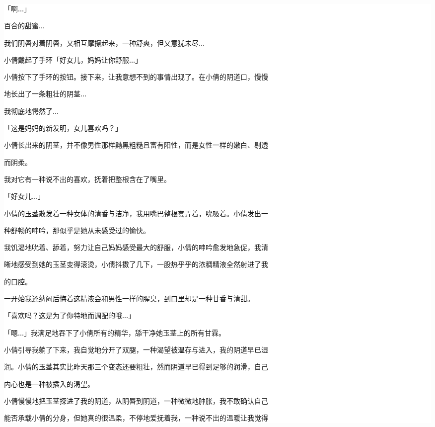 「啊…」



百合的甜蜜…



我们阴唇对着阴唇，又相互摩擦起来，一种舒爽，但又意犹未尽…



小倩戴起了手环「好女儿，妈妈让你舒服…」



小倩按下了手环的按钮。接下来，让我意想不到的事情出现了。在小倩的阴道口，慢慢

地长出了一条粗壮的阴茎…

我彻底地愕然了…



「这是妈妈的新发明，女儿喜欢吗？」

小倩长出来的阴茎，并不像男性那样黝黑粗糙且富有阳性，而是女性一样的嫩白、剔透

而阴柔。



我对它有一种说不出的喜欢，抚着把整根含在了嘴里。



「好女儿…」

小倩的玉茎散发着一种女体的清香与洁净，我用嘴巴整根套弄着，吮吸着。小倩发出一

种舒畅的呻吟，那似乎是她从未感受过的愉快。



我饥渴地吮着、舔着，努力让自己妈妈感受最大的舒服，小倩的呻吟愈发地急促，我清

晰地感受到她的玉茎变得滚烫，小倩抖擞了几下，一股热乎乎的浓稠精液全然射进了我

的口腔。



一开始我还纳闷后悔着这精液会和男性一样的腥臭，到口里却是一种甘香与清甜。



「喜欢吗？这是为了你特地而调配的哦…」



「嗯…」我满足地吞下了小倩所有的精华，舔干净她玉茎上的所有甘霖。

小倩引导我躺了下来，我自觉地分开了双腿，一种渴望被温存与进入，我的阴道早已湿

润。小倩的玉茎其实比昨天那三个变态还要粗壮，然而阴道早已得到足够的润滑，自己

内心也是一种被插入的渴望。

小倩慢慢地把玉茎探进了我的阴道，从阴唇到阴道，一种微微地肿胀，我不敢确认自己

能否承载小倩的分身，但她真的很温柔，不停地爱抚着我，一种说不出的温暖让我觉得
